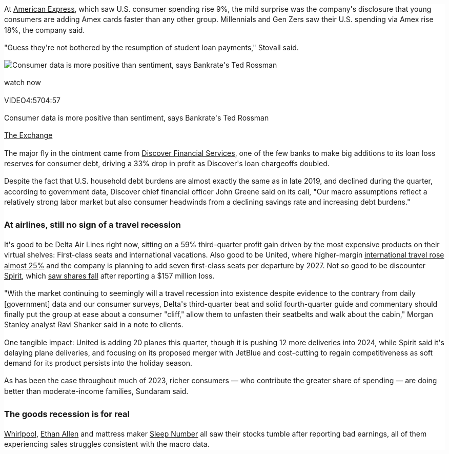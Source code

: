 At [American Express](https://www.cnbc.com/quotes/AXP/), which saw U.S. consumer spending rise 9%, the mild surprise was the company's disclosure that young consumers are adding Amex cards faster than any other group. Millennials and Gen Zers saw their U.S. spending via Amex rise 18%, the company said.

"Guess they're not bothered by the resumption of student loan payments," Stovall said.

![Consumer data is more positive than sentiment, says Bankrate's Ted Rossman](https://image.cnbcfm.com/api/v1/image/107317950-16974782311697478227-31624580212-1080pnbcnews.jpg?v=1697479652&w=750&h=422&vtcrop=y)

watch now

VIDEO4:5704:57

Consumer data is more positive than sentiment, says Bankrate's Ted Rossman

[The Exchange](https://www.cnbc.com/the-exchange/)

The major fly in the ointment came from [Discover Financial Services](https://www.cnbc.com/quotes/DFS/), one of the few banks to make big additions to its loan loss reserves for consumer debt, driving a 33% drop in profit as Discover's loan chargeoffs doubled.

Despite the fact that U.S. household debt burdens are almost exactly the same as in late 2019, and declined during the quarter, according to government data, Discover chief financial officer John Greene said on its call, "Our macro assumptions reflect a relatively strong labor market but also consumer headwinds from a declining savings rate and increasing debt burdens."

### At airlines, still no sign of a travel recession

It's good to be Delta Air Lines right now, sitting on a 59% third-quarter profit gain driven by the most expensive products on their virtual shelves: First-class seats and international vacations. Also good to be United, where higher-margin [international travel rose almost 25%](https://www.cnbc.com/2023/10/17/united-airlines-ual-3q-2023-earnings-.html#:~:text=United%20posted%20third%2Dquarter%20net,%2414.48%20billion%20from%20%2412.88%20billion.) and the company is planning to add seven first-class seats per departure by 2027. Not so good to be discounter [Spirit](https://www.cnbc.com/quotes/SAVE/), which [saw shares fall](https://www.cnbc.com/2023/10/27/spirit-airlines-suspends-new-pilot-training-after-tough-quarter-pratt-engine-issue.html) after reporting a $157 million loss.

"With the market continuing to seemingly will a travel recession into existence despite evidence to the contrary from daily \[government\] data and our consumer surveys, Delta's third-quarter beat and solid fourth-quarter guide and commentary should finally put the group at ease about a consumer "cliff," allow them to unfasten their seatbelts and walk about the cabin," Morgan Stanley analyst Ravi Shanker said in a note to clients.

One tangible impact: United is adding 20 planes this quarter, though it is pushing 12 more deliveries into 2024, while Spirit said it's delaying plane deliveries, and focusing on its proposed merger with JetBlue and cost-cutting to regain competitiveness as soft demand for its product persists into the holiday season.

As has been the case throughout much of 2023, richer consumers — who contribute the greater share of spending — are doing better than moderate-income families, Sundaram said.

### The goods recession is for real

[Whirlpool](https://www.cnbc.com/quotes/WHR/), [Ethan Allen](https://www.cnbc.com/quotes/ETH/) and mattress maker [Sleep Number](https://www.cnbc.com/quotes/SNBR/) all saw their stocks tumble after reporting bad earnings, all of them experiencing sales struggles consistent with the macro data.
